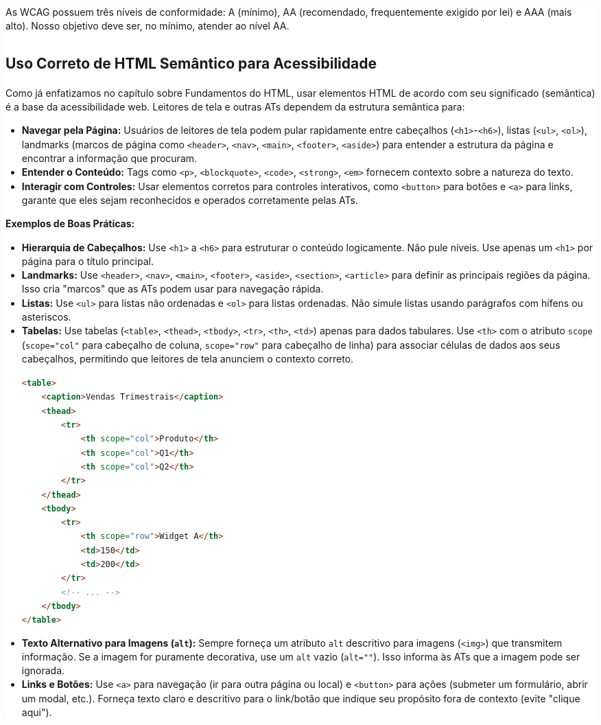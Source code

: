 As WCAG possuem três níveis de conformidade: A (mínimo), AA (recomendado, frequentemente exigido por lei) e AAA (mais alto). Nosso objetivo deve ser, no mínimo, atender ao nível AA.

## Uso Correto de HTML Semântico para Acessibilidade

Como já enfatizamos no capítulo sobre Fundamentos do HTML, usar elementos HTML de acordo com seu significado (semântica) é a base da acessibilidade web. Leitores de tela e outras ATs dependem da estrutura semântica para:

*   **Navegar pela Página:** Usuários de leitores de tela podem pular rapidamente entre cabeçalhos (`<h1>`-`<h6>`), listas (`<ul>`, `<ol>`), landmarks (marcos de página como `<header>`, `<nav>`, `<main>`, `<footer>`, `<aside>`) para entender a estrutura da página e encontrar a informação que procuram.
*   **Entender o Conteúdo:** Tags como `<p>`, `<blockquote>`, `<code>`, `<strong>`, `<em>` fornecem contexto sobre a natureza do texto.
*   **Interagir com Controles:** Usar elementos corretos para controles interativos, como `<button>` para botões e `<a>` para links, garante que eles sejam reconhecidos e operados corretamente pelas ATs.

**Exemplos de Boas Práticas:**

*   **Hierarquia de Cabeçalhos:** Use `<h1>` a `<h6>` para estruturar o conteúdo logicamente. Não pule níveis. Use apenas um `<h1>` por página para o título principal.
*   **Landmarks:** Use `<header>`, `<nav>`, `<main>`, `<footer>`, `<aside>`, `<section>`, `<article>` para definir as principais regiões da página. Isso cria "marcos" que as ATs podem usar para navegação rápida.
*   **Listas:** Use `<ul>` para listas não ordenadas e `<ol>` para listas ordenadas. Não simule listas usando parágrafos com hífens ou asteriscos.
*   **Tabelas:** Use tabelas (`<table>`, `<thead>`, `<tbody>`, `<tr>`, `<th>`, `<td>`) apenas para dados tabulares. Use `<th>` com o atributo `scope` (`scope="col"` para cabeçalho de coluna, `scope="row"` para cabeçalho de linha) para associar células de dados aos seus cabeçalhos, permitindo que leitores de tela anunciem o contexto correto.
    ```html
    <table>
        <caption>Vendas Trimestrais</caption>
        <thead>
            <tr>
                <th scope="col">Produto</th>
                <th scope="col">Q1</th>
                <th scope="col">Q2</th>
            </tr>
        </thead>
        <tbody>
            <tr>
                <th scope="row">Widget A</th>
                <td>150</td>
                <td>200</td>
            </tr>
            <!-- ... -->
        </tbody>
    </table>
    ```
*   **Texto Alternativo para Imagens (`alt`):** Sempre forneça um atributo `alt` descritivo para imagens (`<img>`) que transmitem informação. Se a imagem for puramente decorativa, use um `alt` vazio (`alt=""`). Isso informa às ATs que a imagem pode ser ignorada.
*   **Links e Botões:** Use `<a>` para navegação (ir para outra página ou local) e `<button>` para ações (submeter um formulário, abrir um modal, etc.). Forneça texto claro e descritivo para o link/botão que indique seu propósito fora de contexto (evite "clique aqui").
